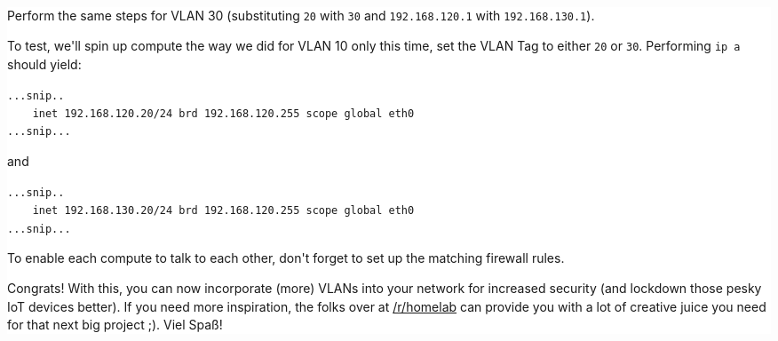 Perform the same steps for VLAN 30 (substituting `20` with `30` and `192.168.120.1` with `192.168.130.1`).

To test, we'll spin up compute the way we did for VLAN 10 only this time, set the VLAN Tag to either `20` or `30`. Performing `ip a` should yield:

```bash
...snip..
    inet 192.168.120.20/24 brd 192.168.120.255 scope global eth0
...snip...
```

and

```bash
...snip..
    inet 192.168.130.20/24 brd 192.168.120.255 scope global eth0
...snip...
```

To enable each compute to talk to each other, don't forget to set up the matching firewall rules.

Congrats! With this, you can now incorporate (more) VLANs into your network for increased security (and lockdown those pesky IoT devices better). If you need more inspiration, the folks over at [/r/homelab](https://www.reddit.com/r/homelab/) can provide you with a lot of creative juice you need for that next big project ;). Viel Spaß!
